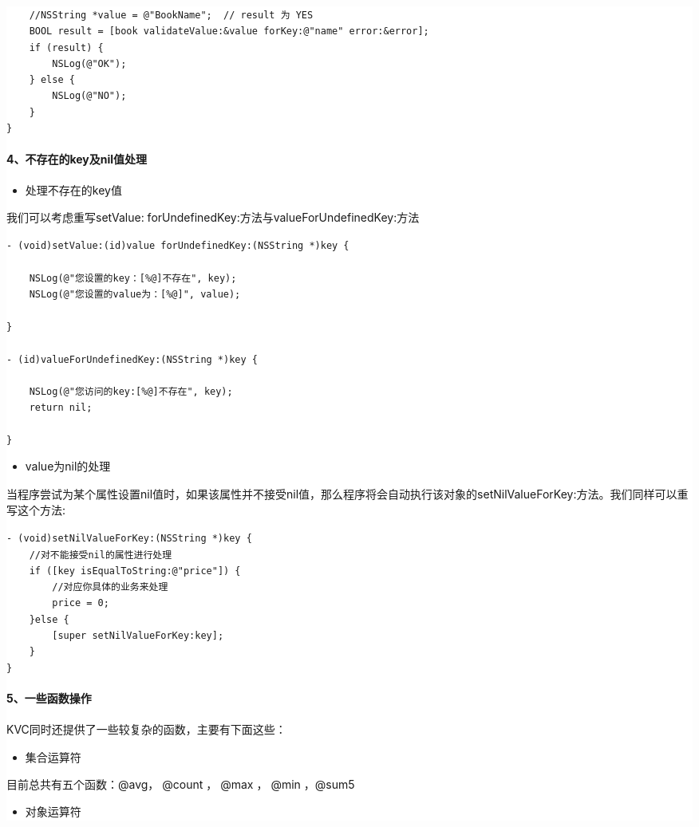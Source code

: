 ```
    //NSString *value = @"BookName";  // result 为 YES
    BOOL result = [book validateValue:&value forKey:@"name" error:&error];
    if (result) {
        NSLog(@"OK");
    } else {
        NSLog(@"NO");
    }
}
```

#### 4、不存在的key及nil值处理

* 处理不存在的key值
    
我们可以考虑重写setValue: forUndefinedKey:方法与valueForUndefinedKey:方法

```
- (void)setValue:(id)value forUndefinedKey:(NSString *)key {

    NSLog(@"您设置的key：[%@]不存在", key);
    NSLog(@"您设置的value为：[%@]", value);

}

- (id)valueForUndefinedKey:(NSString *)key {

    NSLog(@"您访问的key:[%@]不存在", key);
    return nil;

}
```

* value为nil的处理

当程序尝试为某个属性设置nil值时，如果该属性并不接受nil值，那么程序将会自动执行该对象的setNilValueForKey:方法。我们同样可以重写这个方法:

```
- (void)setNilValueForKey:(NSString *)key {
    //对不能接受nil的属性进行处理
    if ([key isEqualToString:@"price"]) {
        //对应你具体的业务来处理
        price = 0;
    }else {
        [super setNilValueForKey:key];
    }
}
```

#### 5、一些函数操作
KVC同时还提供了一些较复杂的函数，主要有下面这些：
* 集合运算符
 
目前总共有五个函数：@avg， @count ， @max ， @min ，@sum5

* 对象运算符
